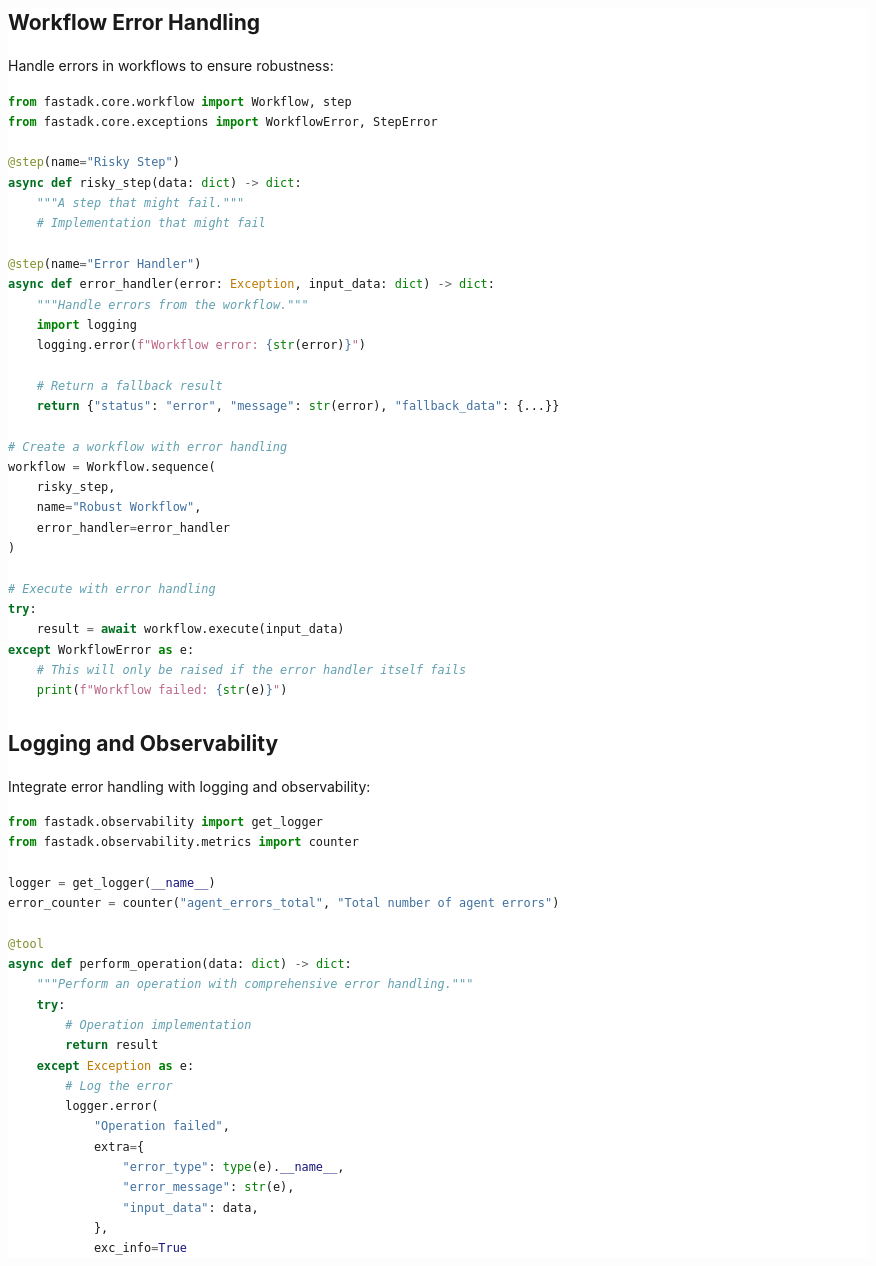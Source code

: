 ## Workflow Error Handling

Handle errors in workflows to ensure robustness:

```python
from fastadk.core.workflow import Workflow, step
from fastadk.core.exceptions import WorkflowError, StepError

@step(name="Risky Step")
async def risky_step(data: dict) -> dict:
    """A step that might fail."""
    # Implementation that might fail
    
@step(name="Error Handler")
async def error_handler(error: Exception, input_data: dict) -> dict:
    """Handle errors from the workflow."""
    import logging
    logging.error(f"Workflow error: {str(error)}")
    
    # Return a fallback result
    return {"status": "error", "message": str(error), "fallback_data": {...}}

# Create a workflow with error handling
workflow = Workflow.sequence(
    risky_step,
    name="Robust Workflow",
    error_handler=error_handler
)

# Execute with error handling
try:
    result = await workflow.execute(input_data)
except WorkflowError as e:
    # This will only be raised if the error handler itself fails
    print(f"Workflow failed: {str(e)}")
```

## Logging and Observability

Integrate error handling with logging and observability:

```python
from fastadk.observability import get_logger
from fastadk.observability.metrics import counter

logger = get_logger(__name__)
error_counter = counter("agent_errors_total", "Total number of agent errors")

@tool
async def perform_operation(data: dict) -> dict:
    """Perform an operation with comprehensive error handling."""
    try:
        # Operation implementation
        return result
    except Exception as e:
        # Log the error
        logger.error(
            "Operation failed",
            extra={
                "error_type": type(e).__name__,
                "error_message": str(e),
                "input_data": data,
            },
            exc_info=True
```